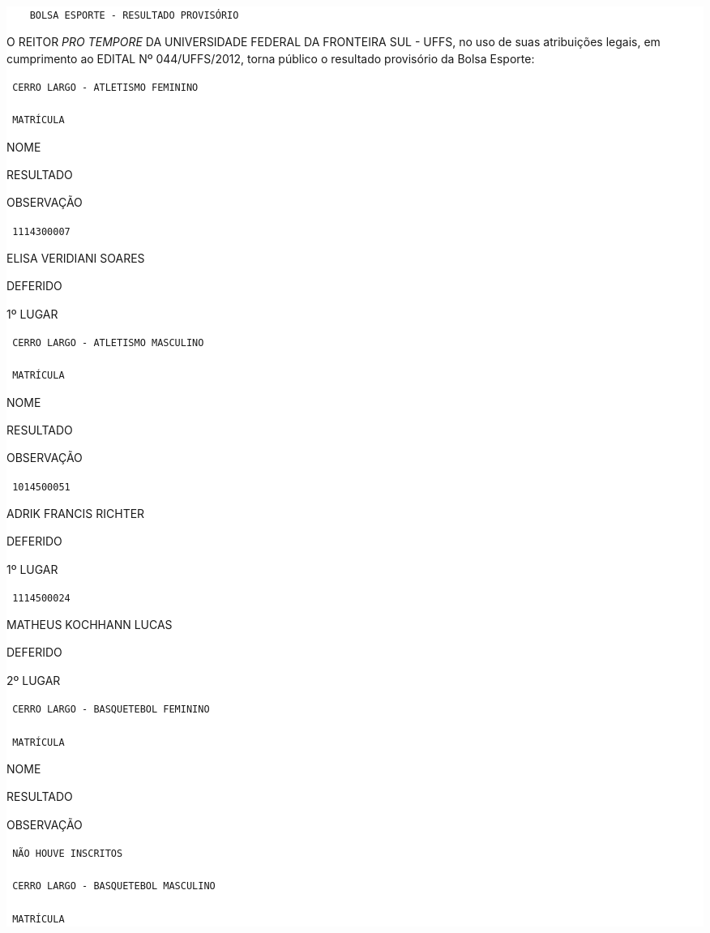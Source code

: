         BOLSA ESPORTE - RESULTADO PROVISÓRIO  

O REITOR *PRO TEMPORE* DA UNIVERSIDADE FEDERAL DA FRONTEIRA SUL - UFFS, no uso de suas atribuições legais, em cumprimento ao EDITAL Nº 044/UFFS/2012, torna público o resultado provisório da Bolsa Esporte:

     CERRO LARGO - ATLETISMO FEMININO

     MATRÍCULA

   NOME

   RESULTADO

   OBSERVAÇÃO

     1114300007

   ELISA VERIDIANI SOARES

   DEFERIDO

   1º LUGAR

     CERRO LARGO - ATLETISMO MASCULINO

     MATRÍCULA

   NOME

   RESULTADO

   OBSERVAÇÃO

     1014500051

   ADRIK FRANCIS RICHTER

   DEFERIDO

   1º LUGAR

     1114500024

   MATHEUS KOCHHANN LUCAS

   DEFERIDO

   2º LUGAR

     CERRO LARGO - BASQUETEBOL FEMININO

     MATRÍCULA

   NOME

   RESULTADO

   OBSERVAÇÃO

     NÃO HOUVE INSCRITOS

     CERRO LARGO - BASQUETEBOL MASCULINO

     MATRÍCULA
